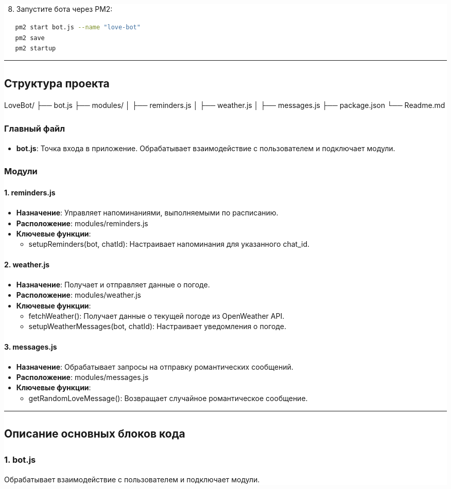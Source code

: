 8. Запустите бота через PM2:
   
```bash
   pm2 start bot.js --name "love-bot"
   pm2 save
   pm2 startup
```

---

## **Структура проекта**

LoveBot/
├── bot.js
├── modules/
│   ├── reminders.js
│   ├── weather.js
│   ├── messages.js
├── package.json
└── Readme.md


### **Главный файл**
- **bot.js**: Точка входа в приложение. Обрабатывает взаимодействие с пользователем и подключает модули.

### **Модули**
#### **1. reminders.js**
- **Назначение**: Управляет напоминаниями, выполняемыми по расписанию.
- **Расположение**: modules/reminders.js
- **Ключевые функции**:
  - setupReminders(bot, chatId): Настраивает напоминания для указанного chat_id.

#### **2. weather.js**
- **Назначение**: Получает и отправляет данные о погоде.
- **Расположение**: modules/weather.js
- **Ключевые функции**:
  - fetchWeather(): Получает данные о текущей погоде из OpenWeather API.
  - setupWeatherMessages(bot, chatId): Настраивает уведомления о погоде.

#### **3. messages.js**
- **Назначение**: Обрабатывает запросы на отправку романтических сообщений.
- **Расположение**: modules/messages.js
- **Ключевые функции**:
  - getRandomLoveMessage(): Возвращает случайное романтическое сообщение.

---

## **Описание основных блоков кода**

### **1. bot.js**
Обрабатывает взаимодействие с пользователем и подключает модули.
